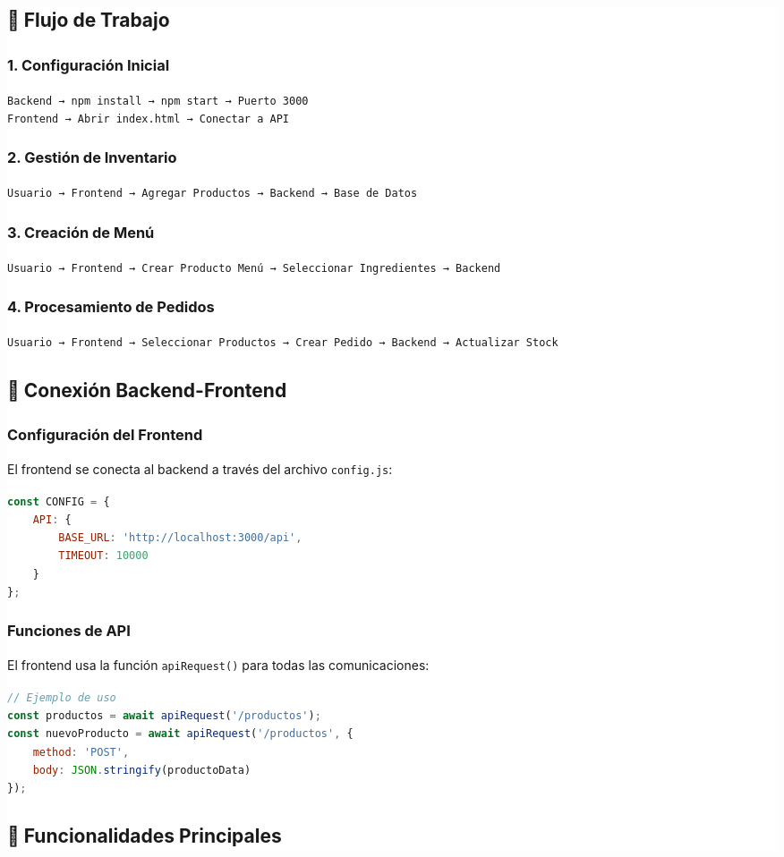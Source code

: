 ## 🎯 Flujo de Trabajo

### **1. Configuración Inicial**
```
Backend → npm install → npm start → Puerto 3000
Frontend → Abrir index.html → Conectar a API
```

### **2. Gestión de Inventario**
```
Usuario → Frontend → Agregar Productos → Backend → Base de Datos
```

### **3. Creación de Menú**
```
Usuario → Frontend → Crear Producto Menú → Seleccionar Ingredientes → Backend
```

### **4. Procesamiento de Pedidos**
```
Usuario → Frontend → Seleccionar Productos → Crear Pedido → Backend → Actualizar Stock
```

## 🔗 Conexión Backend-Frontend

### **Configuración del Frontend**
El frontend se conecta al backend a través del archivo `config.js`:

```javascript
const CONFIG = {
    API: {
        BASE_URL: 'http://localhost:3000/api',
        TIMEOUT: 10000
    }
};
```

### **Funciones de API**
El frontend usa la función `apiRequest()` para todas las comunicaciones:

```javascript
// Ejemplo de uso
const productos = await apiRequest('/productos');
const nuevoProducto = await apiRequest('/productos', {
    method: 'POST',
    body: JSON.stringify(productoData)
});
```

## 📱 Funcionalidades Principales
